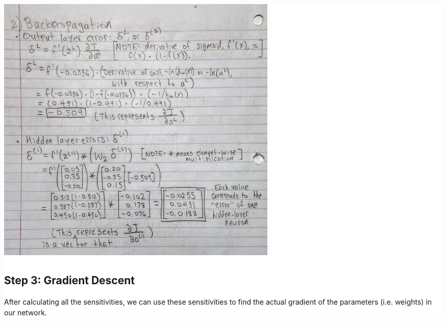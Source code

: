 <img src='/images/backprop-by-hand/backprop.jpg' style="width: 60%;"/>

## <a name="grad"></a>Step 3: Gradient Descent
After calculating all the sensitivities, we can use these sensitivities to find
the actual gradient of the parameters (i.e. weights) in our network.
